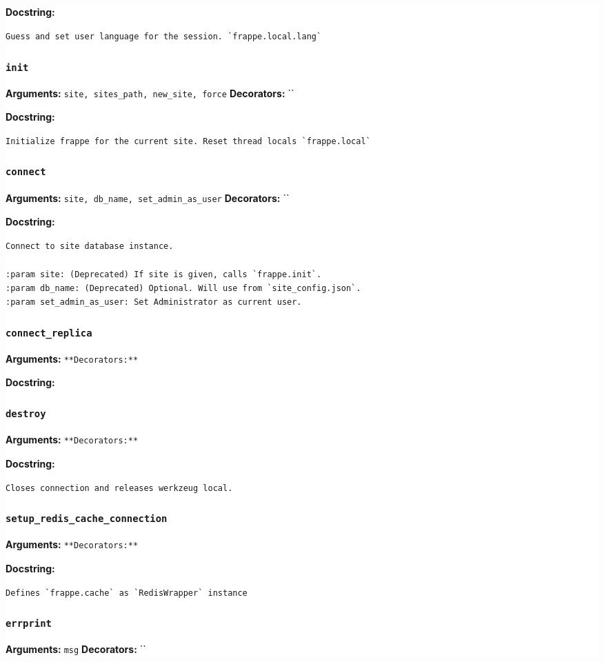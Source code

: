 **Docstring:**
```
Guess and set user language for the session. `frappe.local.lang`
```
### `init`
**Arguments:** `site, sites_path, new_site, force`
**Decorators:** ``

**Docstring:**
```
Initialize frappe for the current site. Reset thread locals `frappe.local`
```
### `connect`
**Arguments:** `site, db_name, set_admin_as_user`
**Decorators:** ``

**Docstring:**
```
Connect to site database instance.

:param site: (Deprecated) If site is given, calls `frappe.init`.
:param db_name: (Deprecated) Optional. Will use from `site_config.json`.
:param set_admin_as_user: Set Administrator as current user.
```
### `connect_replica`
**Arguments:** ``
**Decorators:** ``

**Docstring:**
```

```
### `destroy`
**Arguments:** ``
**Decorators:** ``

**Docstring:**
```
Closes connection and releases werkzeug local.
```
### `setup_redis_cache_connection`
**Arguments:** ``
**Decorators:** ``

**Docstring:**
```
Defines `frappe.cache` as `RedisWrapper` instance
```
### `errprint`
**Arguments:** `msg`
**Decorators:** ``

